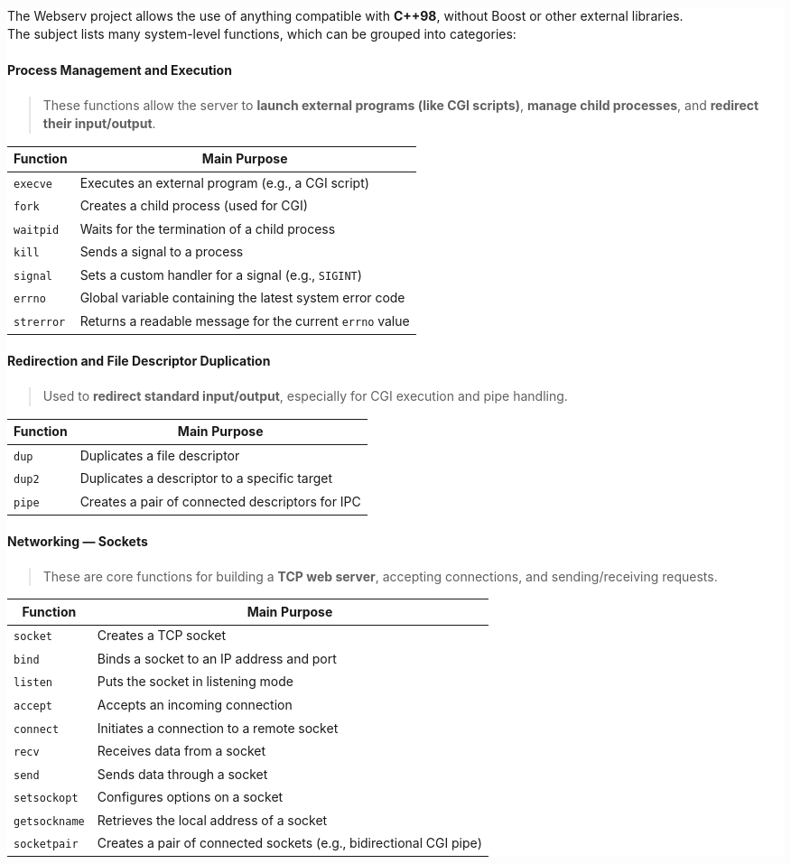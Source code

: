 The Webserv project allows the use of anything compatible with **C++98**, without Boost or other external libraries.  
The subject lists many system-level functions, which can be grouped into categories:

#### Process Management and Execution

> These functions allow the server to **launch external programs (like CGI scripts)**, **manage child processes**, and **redirect their input/output**.

| Function   | Main Purpose                                              |
| ---------- | --------------------------------------------------------- |
| `execve`   | Executes an external program (e.g., a CGI script)         |
| `fork`     | Creates a child process (used for CGI)                    |
| `waitpid`  | Waits for the termination of a child process              |
| `kill`     | Sends a signal to a process                               |
| `signal`   | Sets a custom handler for a signal (e.g., `SIGINT`)       |
| `errno`    | Global variable containing the latest system error code   |
| `strerror` | Returns a readable message for the current `errno` value  |


#### Redirection and File Descriptor Duplication

> Used to **redirect standard input/output**, especially for CGI execution and pipe handling.

| Function | Main Purpose                        |
|----------|-------------------------------------|
| `dup`    | Duplicates a file descriptor        |
| `dup2`   | Duplicates a descriptor to a specific target |
| `pipe`   | Creates a pair of connected descriptors for IPC |


#### Networking — **Sockets**

> These are core functions for building a **TCP web server**, accepting connections, and sending/receiving requests.

| Function      | Main Purpose                                                      |
|---------------|-------------------------------------------------------------------|
| `socket`      | Creates a TCP socket                                              |
| `bind`        | Binds a socket to an IP address and port                          |
| `listen`      | Puts the socket in listening mode                                 |
| `accept`      | Accepts an incoming connection                                    |
| `connect`     | Initiates a connection to a remote socket                         |
| `recv`        | Receives data from a socket                                       |
| `send`        | Sends data through a socket                                       |
| `setsockopt`  | Configures options on a socket                                    |
| `getsockname` | Retrieves the local address of a socket                           |
| `socketpair`  | Creates a pair of connected sockets (e.g., bidirectional CGI pipe)|
